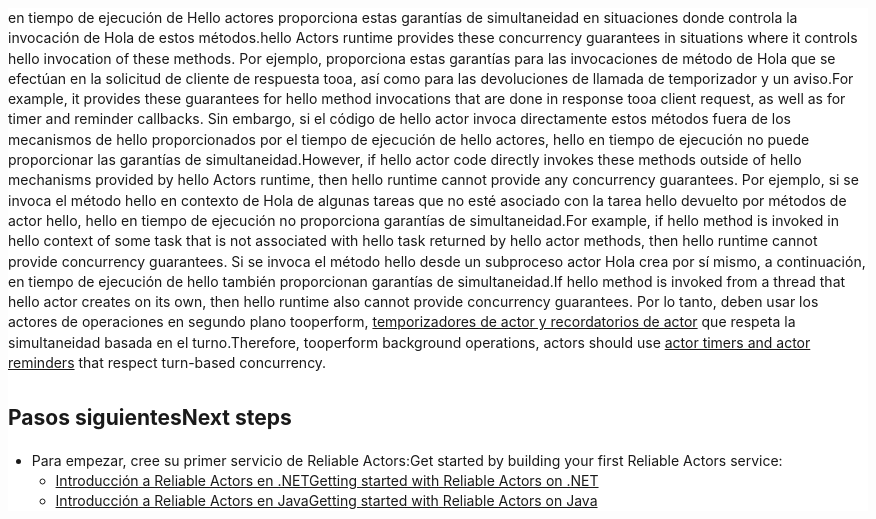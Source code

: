 <span data-ttu-id="734ef-225">en tiempo de ejecución de Hello actores proporciona estas garantías de simultaneidad en situaciones donde controla la invocación de Hola de estos métodos.</span><span class="sxs-lookup"><span data-stu-id="734ef-225">hello Actors runtime provides these concurrency guarantees in situations where it controls hello invocation of these methods.</span></span> <span data-ttu-id="734ef-226">Por ejemplo, proporciona estas garantías para las invocaciones de método de Hola que se efectúan en la solicitud de cliente de respuesta tooa, así como para las devoluciones de llamada de temporizador y un aviso.</span><span class="sxs-lookup"><span data-stu-id="734ef-226">For example, it provides these guarantees for hello method invocations that are done in response tooa client request, as well as for timer and reminder callbacks.</span></span> <span data-ttu-id="734ef-227">Sin embargo, si el código de hello actor invoca directamente estos métodos fuera de los mecanismos de hello proporcionados por el tiempo de ejecución de hello actores, hello en tiempo de ejecución no puede proporcionar las garantías de simultaneidad.</span><span class="sxs-lookup"><span data-stu-id="734ef-227">However, if hello actor code directly invokes these methods outside of hello mechanisms provided by hello Actors runtime, then hello runtime cannot provide any concurrency guarantees.</span></span> <span data-ttu-id="734ef-228">Por ejemplo, si se invoca el método hello en contexto de Hola de algunas tareas que no esté asociado con la tarea hello devuelto por métodos de actor hello, hello en tiempo de ejecución no proporciona garantías de simultaneidad.</span><span class="sxs-lookup"><span data-stu-id="734ef-228">For example, if hello method is invoked in hello context of some task that is not associated with hello task returned by hello actor methods, then hello runtime cannot provide concurrency guarantees.</span></span> <span data-ttu-id="734ef-229">Si se invoca el método hello desde un subproceso actor Hola crea por sí mismo, a continuación, en tiempo de ejecución de hello también proporcionan garantías de simultaneidad.</span><span class="sxs-lookup"><span data-stu-id="734ef-229">If hello method is invoked from a thread that hello actor creates on its own, then hello runtime also cannot provide concurrency guarantees.</span></span> <span data-ttu-id="734ef-230">Por lo tanto, deben usar los actores de operaciones en segundo plano tooperform, [temporizadores de actor y recordatorios de actor](service-fabric-reliable-actors-timers-reminders.md) que respeta la simultaneidad basada en el turno.</span><span class="sxs-lookup"><span data-stu-id="734ef-230">Therefore, tooperform background operations, actors should use [actor timers and actor reminders](service-fabric-reliable-actors-timers-reminders.md) that respect turn-based concurrency.</span></span>

## <a name="next-steps"></a><span data-ttu-id="734ef-231">Pasos siguientes</span><span class="sxs-lookup"><span data-stu-id="734ef-231">Next steps</span></span>
* <span data-ttu-id="734ef-232">Para empezar, cree su primer servicio de Reliable Actors:</span><span class="sxs-lookup"><span data-stu-id="734ef-232">Get started by building your first Reliable Actors service:</span></span>
   * [<span data-ttu-id="734ef-233">Introducción a Reliable Actors en .NET</span><span class="sxs-lookup"><span data-stu-id="734ef-233">Getting started with Reliable Actors on .NET</span></span>](service-fabric-reliable-actors-get-started.md)
   * [<span data-ttu-id="734ef-234">Introducción a Reliable Actors en Java</span><span class="sxs-lookup"><span data-stu-id="734ef-234">Getting started with Reliable Actors on Java</span></span>](service-fabric-reliable-actors-get-started-java.md)


[1]: ./media/service-fabric-reliable-actors-introduction/concurrency.png
[2]: ./media/service-fabric-reliable-actors-introduction/distribution.png
[3]: ./media/service-fabric-reliable-actors-introduction/actor-communication.png
